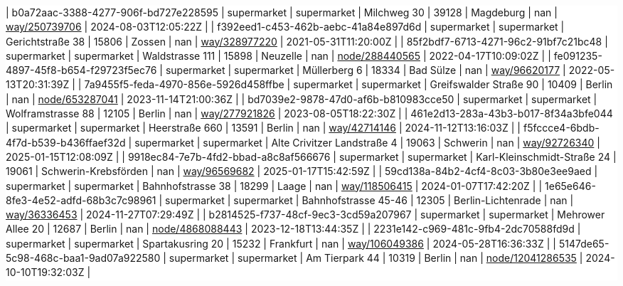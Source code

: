 | b0a72aac-3388-4277-906f-bd727e228595 | supermarket     | supermarket | Milchweg 30                        |           39128 | Magdeburg               | nan                                                                                                             | [way/250739706](https://www.openstreetmap.org/way/250739706?mlat=52.1655695&mlon=11.6244814)                 | 2024-08-03T12:05:22Z |
| f392eed1-c453-462b-aebc-41a84e897d6d | supermarket     | supermarket | Gerichtstraße 38                   |           15806 | Zossen                  | nan                                                                                                             | [way/328977220](https://www.openstreetmap.org/way/328977220?mlat=52.217887&mlon=13.46924)                    | 2021-05-31T11:20:00Z |
| 85f2bdf7-6713-4271-96c2-91bf7c21bc48 | supermarket     | supermarket | Waldstrasse 111                    |           15898 | Neuzelle                | nan                                                                                                             | [node/288440565](https://www.openstreetmap.org/node/288440565?mlat=52.093037&mlon=14.632991)                 | 2022-04-17T10:09:02Z |
| fe091235-4897-45f8-b654-f29723f5ec76 | supermarket     | supermarket | Müllerberg 6                       |           18334 | Bad Sülze               | nan                                                                                                             | [way/96620177](https://www.openstreetmap.org/way/96620177?mlat=54.107279&mlon=12.656849)                     | 2022-05-13T20:31:39Z |
| 7a9455f5-feda-4970-856e-5926d458ffbe | supermarket     | supermarket | Greifswalder Straße 90             |           10409 | Berlin                  | nan                                                                                                             | [node/653287041](https://www.openstreetmap.org/node/653287041?mlat=52.543401&mlon=13.442588)                 | 2023-11-14T21:00:36Z |
| bd7039e2-9878-47d0-af6b-b810983cce50 | supermarket     | supermarket | Wolframstrasse 88                  |           12105 | Berlin                  | nan                                                                                                             | [way/277921826](https://www.openstreetmap.org/way/277921826?mlat=52.453652&mlon=13.377913)                   | 2023-08-05T18:22:30Z |
| 461e2d13-283a-43b3-b017-8f34a3bfe044 | supermarket     | supermarket | Heerstraße 660                     |           13591 | Berlin                  | nan                                                                                                             | [way/42714146](https://www.openstreetmap.org/way/42714146?mlat=52.528324&mlon=13.125079)                     | 2024-11-12T13:16:03Z |
| f5fccce4-6bdb-4f7d-b539-b436ffaef32d | supermarket     | supermarket | Alte Crivitzer Landstraße 4        |           19063 | Schwerin                | nan                                                                                                             | [way/92726340](https://www.openstreetmap.org/way/92726340?mlat=53.5994856&mlon=11.4760309)                   | 2025-01-15T12:08:09Z |
| 9918ec84-7e7b-4fd2-bbad-a8c8af566676 | supermarket     | supermarket | Karl-Kleinschmidt-Straße 24        |           19061 | Schwerin-Krebsförden    | nan                                                                                                             | [way/96569682](https://www.openstreetmap.org/way/96569682?mlat=53.59081&mlon=11.40209)                       | 2025-01-17T15:42:59Z |
| 59cd138a-84b2-4cf4-8c03-3b80e3ee9aed | supermarket     | supermarket | Bahnhofstrasse 38                  |           18299 | Laage                   | nan                                                                                                             | [way/118506415](https://www.openstreetmap.org/way/118506415?mlat=53.921709&mlon=12.342235)                   | 2024-01-07T17:42:20Z |
| 1e65e646-8fe3-4e52-adfd-68b3c7c98961 | supermarket     | supermarket | Bahnhofstrasse 45-46               |           12305 | Berlin-Lichtenrade      | nan                                                                                                             | [way/36336453](https://www.openstreetmap.org/way/36336453?mlat=52.386274&mlon=13.401282)                     | 2024-11-27T07:29:49Z |
| b2814525-f737-48cf-9ec3-3cd59a207967 | supermarket     | supermarket | Mehrower Allee 20                  |           12687 | Berlin                  | nan                                                                                                             | [node/4868088443](https://www.openstreetmap.org/node/4868088443?mlat=52.5554413&mlon=13.5586761)             | 2023-12-18T13:44:35Z |
| 2231e142-c969-481c-9fb4-2dc70588fd9d | supermarket     | supermarket | Spartakusring 20                   |           15232 | Frankfurt               | nan                                                                                                             | [way/106049386](https://www.openstreetmap.org/way/106049386?mlat=52.333503&mlon=14.539864)                   | 2024-05-28T16:36:33Z |
| 5147de65-5c98-468c-baa1-9ad07a922580 | supermarket     | supermarket | Am Tierpark 44                     |           10319 | Berlin                  | nan                                                                                                             | [node/12041286535](https://www.openstreetmap.org/node/12041286535?mlat=52.504033&mlon=13.519572)             | 2024-10-10T19:32:03Z |